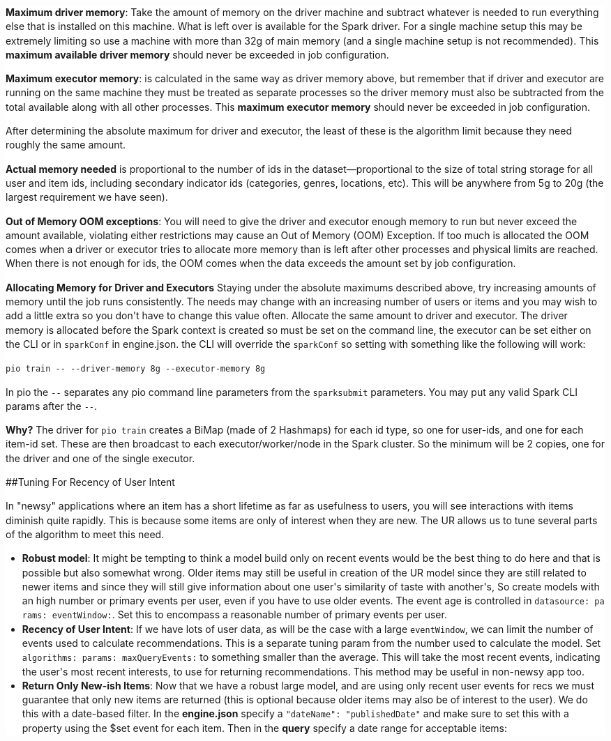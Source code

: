 **Maximum driver memory**: Take the amount of memory on the driver machine and subtract whatever is needed to run everything else that is installed on this machine. What is left over is available for the Spark driver. For a single machine setup this may be extremely limiting so use a machine with more than 32g of main memory (and a single machine setup is not recommended). This **maximum available driver memory** should never be exceeded in job configuration.

**Maximum executor memory**: is calculated in the same way as driver memory above, but remember that if driver and executor are running on the same machine they must be treated as separate processes so the driver memory must also be subtracted from the total available along with all other processes. This **maximum executor memory** should never be exceeded in job configuration.

After determining the absolute maximum for driver and executor, the least of these is the algorithm limit because they need roughly the same amount. 

**Actual memory needed** is proportional to the number of ids in the dataset&mdash;proportional to the size of total string storage for all user and item ids, including secondary indicator ids (categories, genres, locations, etc). This will be anywhere from 5g to 20g (the largest requirement we have seen). 

**Out of Memory OOM exceptions**: You will need to give the driver and executor enough memory to run but never exceed the amount available, violating either restrictions may cause an Out of Memory (OOM) Exception. If too much is allocated the OOM comes when a driver or executor tries to allocate more memory than is left after other processes and physical limits are reached. When there is not enough for ids, the OOM comes when the data exceeds the amount set by job configuration.

**Allocating Memory for Driver and Executors** Staying under the absolute maximums described above, try increasing amounts of memory until the job runs consistently. The needs may change with an increasing number of users or items and you may wish to add a little extra so you don't have to change this value often. Allocate the same amount to driver and executor. The driver memory is allocated before the Spark context is created so must be set on the command line, the executor can be set either on the CLI or in `sparkConf` in engine.json. the CLI will override the `sparkConf` so setting with something like the following will work:

    pio train -- --driver-memory 8g --executor-memory 8g
    
In pio the `--` separates any pio command line parameters from the `sparksubmit` parameters. You may put any valid Spark CLI params after the `--`.

**Why?** The driver for `pio train` creates a BiMap (made of 2 Hashmaps) for each id type, so one for user-ids, and one for each item-id set. These are then broadcast to each executor/worker/node in the Spark cluster. So the minimum will be 2 copies, one for the driver and one of the single executor.

##Tuning For Recency of User Intent

In "newsy" applications where an item has a short lifetime as far as usefulness to users, you will see interactions with items diminish quite rapidly. This is because some items are only of interest when they are new. The UR allows us to tune several parts of the algorithm to meet this need.

 - **Robust model**: It might be tempting to think a model build only on recent events would be the best thing to do here and that is possible but also somewhat wrong. Older items may still be useful in creation of the UR model since they are still related to newer items and since they will still give information about one user's similarity of taste with another's, So create models with an high number or primary events per user, even if you have to use older events. The event age is controlled in `datasource: params: eventWindow:`. Set this to encompass a reasonable number of primary events per user.
 - **Recency of User Intent**: If we have lots of user data, as will be the case with a large `eventWindow`, we can limit the number of events used to calculate recommendations. This is a separate tuning param from the number used to calculate the model. Set `algorithms: params: maxQueryEvents:` to something smaller than the average. This will take the most recent events, indicating the user's most recent interests, to use for returning recommendations. This method may be useful in non-newsy app too.
 - **Return Only New-ish Items**: Now that we have a robust large model, and are using only recent user events for recs we must guarantee that only new items are returned (this is optional because older items may also be of interest to the user). We do this with a date-based filter. In the **engine.json** specify a `"dateName": "publishedDate"` and make sure to set this with a property using the $set event for each item. Then in the **query** specify a date range for acceptable items: 
